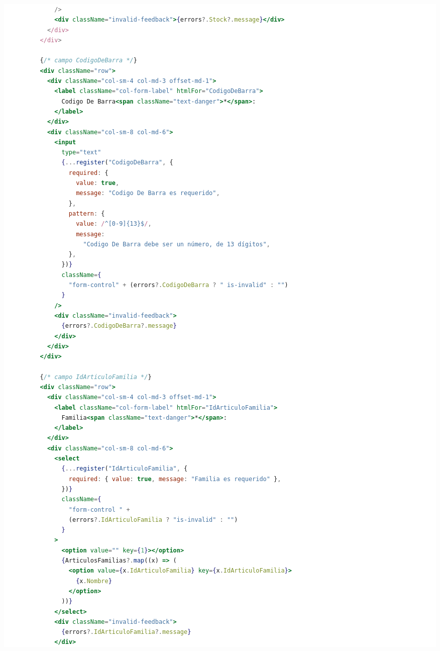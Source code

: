 ```jsx title="src/components/ArticulosRegistro.js"
              />
              <div className="invalid-feedback">{errors?.Stock?.message}</div>
            </div>
          </div>

          {/* campo CodigoDeBarra */}
          <div className="row">
            <div className="col-sm-4 col-md-3 offset-md-1">
              <label className="col-form-label" htmlFor="CodigoDeBarra">
                Codigo De Barra<span className="text-danger">*</span>:
              </label>
            </div>
            <div className="col-sm-8 col-md-6">
              <input
                type="text"
                {...register("CodigoDeBarra", {
                  required: {
                    value: true,
                    message: "Codigo De Barra es requerido",
                  },
                  pattern: {
                    value: /^[0-9]{13}$/,
                    message:
                      "Codigo De Barra debe ser un número, de 13 dígitos",
                  },
                })}
                className={
                  "form-control" + (errors?.CodigoDeBarra ? " is-invalid" : "")
                }
              />
              <div className="invalid-feedback">
                {errors?.CodigoDeBarra?.message}
              </div>
            </div>
          </div>

          {/* campo IdArticuloFamilia */}
          <div className="row">
            <div className="col-sm-4 col-md-3 offset-md-1">
              <label className="col-form-label" htmlFor="IdArticuloFamilia">
                Familia<span className="text-danger">*</span>:
              </label>
            </div>
            <div className="col-sm-8 col-md-6">
              <select
                {...register("IdArticuloFamilia", {
                  required: { value: true, message: "Familia es requerido" },
                })}
                className={
                  "form-control " +
                  (errors?.IdArticuloFamilia ? "is-invalid" : "")
                }
              >
                <option value="" key={1}></option>
                {ArticulosFamilias?.map((x) => (
                  <option value={x.IdArticuloFamilia} key={x.IdArticuloFamilia}>
                    {x.Nombre}
                  </option>
                ))}
              </select>
              <div className="invalid-feedback">
                {errors?.IdArticuloFamilia?.message}
              </div>
```